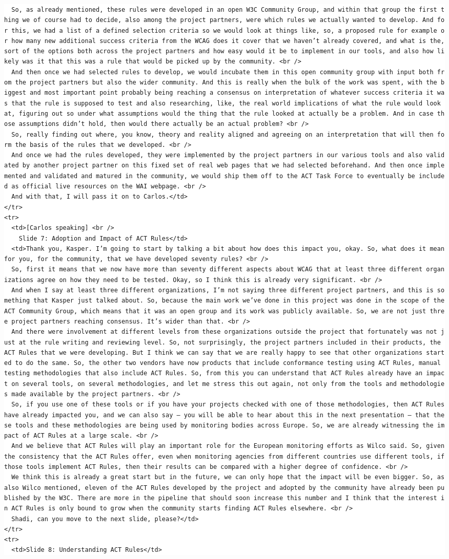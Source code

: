       So, as already mentioned, these rules were developed in an open W3C Community Group, and within that group the first thing we of course had to decide, also among the project partners, were which rules we actually wanted to develop. And for this, we had a list of a defined selection criteria so we would look at things like, so, a proposed rule for example or how many new additional success criteria from the WCAG does it cover that we haven’t already covered, and what is the, sort of the options both across the project partners and how easy would it be to implement in our tools, and also how likely was it that this was a rule that would be picked up by the community. <br />
      And then once we had selected rules to develop, we would incubate them in this open community group with input both from the project partners but also the wider community. And this is really when the bulk of the work was spent, with the biggest and most important point probably being reaching a consensus on interpretation of whatever success criteria it was that the rule is supposed to test and also researching, like, the real world implications of what the rule would look at, figuring out so under what assumptions would the thing that the rule looked at actually be a problem. And in case those assumptions didn’t hold, then would there actually be an actual problem? <br />
      So, really finding out where, you know, theory and reality aligned and agreeing on an interpretation that will then form the basis of the rules that we developed. <br />
      And once we had the rules developed, they were implemented by the project partners in our various tools and also validated by another project partner on this fixed set of real web pages that we had selected beforehand. And then once implemented and validated and matured in the community, we would ship them off to the ACT Task Force to eventually be included as official live resources on the WAI webpage. <br />
      And with that, I will pass it on to Carlos.</td>
    </tr>
    <tr>
      <td>[Carlos speaking] <br />
        Slide 7: Adoption and Impact of ACT Rules</td>
      <td>Thank you, Kasper. I’m going to start by talking a bit about how does this impact you, okay. So, what does it mean for you, for the community, that we have developed seventy rules? <br />
      So, first it means that we now have more than seventy different aspects about WCAG that at least three different organizations agree on how they need to be tested. Okay, so I think this is already very significant. <br />
      And when I say at least three different organizations, I’m not saying three different project partners, and this is something that Kasper just talked about. So, because the main work we’ve done in this project was done in the scope of the ACT Community Group, which means that it was an open group and its work was publicly available. So, we are not just three project partners reaching consensus. It’s wider than that. <br />
      And there were involvement at different levels from these organizations outside the project that fortunately was not just at the rule writing and reviewing level. So, not surprisingly, the project partners included in their products, the ACT Rules that we were developing. But I think we can say that we are really happy to see that other organizations started to do the same. So, the other two vendors have now products that include conformance testing using ACT Rules, manual testing methodologies that also include ACT Rules. So, from this you can understand that ACT Rules already have an impact on several tools, on several methodologies, and let me stress this out again, not only from the tools and methodologies made available by the project partners. <br />
      So, if you use one of these tools or if you have your projects checked with one of those methodologies, then ACT Rules have already impacted you, and we can also say – you will be able to hear about this in the next presentation – that these tools and these methodologies are being used by monitoring bodies across Europe. So, we are already witnessing the impact of ACT Rules at a large scale. <br />
      And we believe that ACT Rules will play an important role for the European monitoring efforts as Wilco said. So, given the consistency that the ACT Rules offer, even when monitoring agencies from different countries use different tools, if those tools implement ACT Rules, then their results can be compared with a higher degree of confidence. <br />
      We think this is already a great start but in the future, we can only hope that the impact will be even bigger. So, as also Wilco mentioned, eleven of the ACT Rules developed by the project and adopted by the community have already been published by the W3C. There are more in the pipeline that should soon increase this number and I think that the interest in ACT Rules is only bound to grow when the community starts finding ACT Rules elsewhere. <br />
      Shadi, can you move to the next slide, please?</td>
    </tr>
    <tr>
      <td>Slide 8: Understanding ACT Rules</td>
